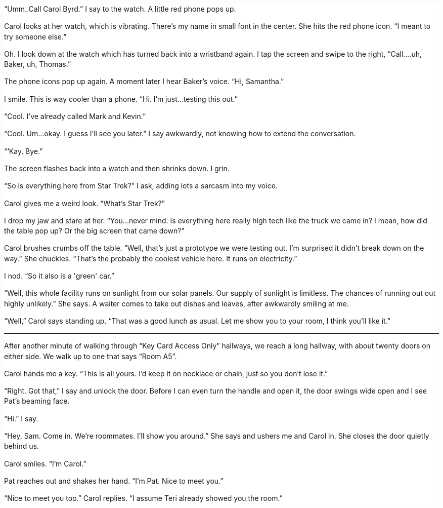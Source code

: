 “Umm..Call Carol Byrd.” I say to the watch. A little red phone pops up.

Carol looks at her watch, which is vibrating. There’s my name in small font in the center. She hits the red phone icon. “I meant to try someone else.”

Oh. I look down at the watch which has turned back into a wristband again. I tap the screen and swipe to the right, “Call….uh, Baker, uh, Thomas.”

The phone icons pop up again. A moment later I hear Baker’s voice. “Hi, Samantha.”

I smile. This is way cooler than a phone. “Hi. I’m just...testing this out.”

“Cool. I’ve already called Mark and Kevin.”

“Cool. Um...okay. I guess I’ll see you later.” I say awkwardly, not knowing how to extend the conversation.

“‘Kay. Bye.”

The screen flashes back into a watch and then shrinks down. I grin.

“So is everything here from Star Trek?” I ask, adding lots a sarcasm into my voice.

Carol gives me a weird look. “What’s Star Trek?”

I drop my jaw and stare at her. “You...never mind. Is everything here really high tech like the truck we came in? I mean, how did the table pop up? Or the big screen that came down?”

Carol brushes crumbs off the table. “Well, that’s just a prototype we were testing out. I’m surprised it didn’t break down on the way.” She chuckles. “That’s the probably the coolest vehicle here. It runs on electricity.”

I nod. “So it also is a 'green' car.”

“Well, this whole facility runs on sunlight from our solar panels. Our supply of sunlight is limitless. The chances of running out out highly unlikely.” She says. A waiter comes to take out dishes and leaves, after awkwardly smiling at me.

“Well,” Carol says standing up. “That was a good lunch as usual. Let me show you to your room, I think you’ll like it.”

---

After another minute of walking through “Key Card Access Only” hallways, we reach a long hallway, with about twenty doors on either side. We walk up to one that says “Room A5”.

Carol hands me a key. “This is all yours. I’d keep it on necklace or chain, just so you don’t lose it.”

“Right. Got that,” I say and unlock the door. Before I can even turn the handle and open it, the door swings wide open and I see Pat’s beaming face.

“Hi.” I say.

“Hey, Sam. Come in. We’re roommates. I’ll show you around.” She says and ushers me and Carol in. She closes the door quietly behind us.

Carol smiles. “I’m Carol.”

Pat reaches out and shakes her hand. “I’m Pat. Nice to meet you.”

“Nice to meet you too.” Carol replies. “I assume Teri already showed you the room.”
